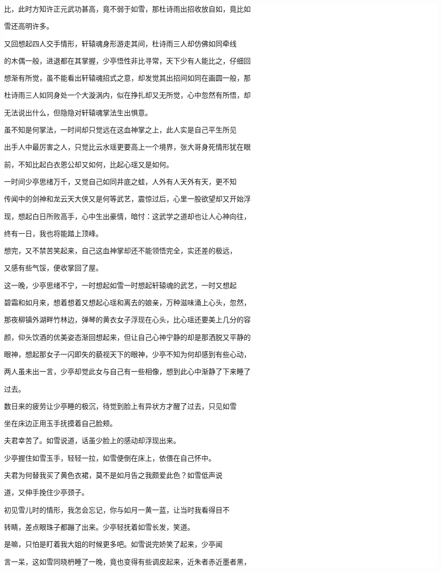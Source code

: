 比，此时方知许正元武功甚高，竟不弱于如雪，那杜诗雨出招收放自如，竟比如

雪还高明许多。

又回想起四人交手情形，轩辕魂身形游走其间，杜诗雨三人却仿佛如同牵线

的木偶一般，进退都在其掌握，少亭悟性非比寻常，天下少有人能比之，仔细回

想渐有所觉，虽不能看出轩辕魂招式之意，却发觉其出招间如同在画圆一般，那

杜诗雨三人如同身处一个大漩涡内，似在挣扎却又无所觉，心中忽然有所悟，却

无法说出什么，但隐隐对轩辕魂掌法生出惧意。

虽不知是何掌法，一时间却只觉远在这血神掌之上，此人实是自己平生所见

出手人中最厉害之人，只觉比云水瑶更要高上一个境界，张大哥身死情形犹在眼

前，不知比起白衣恩公却又如何，比起心瑶又是如何。

一时间少亭思绪万千，又觉自己如同井底之蛙，人外有人天外有天，更不知

传闻中的剑神和龙云天大侠又是何等武艺，震惊过后，心里一股欲望却又开始浮

现，想起白日所败高手，心中生出豪情，暗忖：这武学之道却也让人心神向往，

终有一日，我也将能踏上顶峰。

想完，又不禁苦笑起来，自己这血神掌却还不能领悟完全，实还差的极远，

又感有些气馁，便收掌回了屋。

这一晚，少亭思绪不宁，一时想起如雪一时想起轩辕魂的武艺，一时又想起

碧霜和如月来，想着想着又想起心瑶和离去的娘亲，万种滋味涌上心头，忽然，

那夜柳镇外湖畔竹林边，弹琴的黄衣女子浮现在心头，比心瑶还要美上几分的容

颜，仰头饮酒的优美姿态渐回想起来，但让自己心神宁静的却是那洒脱又平静的

眼神，想起那女子一闪即失的藐视天下的眼神，少亭不知为何却感到有些心动，

两人虽未出一言，少亭却觉此女与自己有一些相像，想到此心中渐静了下来睡了

过去。

数日来的疲劳让少亭睡的极沉，待觉到脸上有异状方才醒了过去，只见如雪

坐在床边正用玉手抚摸着自己脸颊。

夫君幸苦了。如雪说道，话虽少脸上的感动却浮现出来。

少亭握住如雪玉手，轻轻一拉，如雪便倒在床上，依偎在自己怀中。

夫君为何替我买了黄色衣裙，莫不是如月告之我颇爱此色？如雪低声说

道，又伸手挽住少亭颈子。

初见雪儿时的情形，我怎会忘记，你与如月一黄一蓝，让当时我看得目不

转睛，差点眼珠子都蹦了出来。少亭轻抚着如雪长发，笑道。

是嘛，只怕是盯着我大姐的时候更多吧。如雪说完娇笑了起来，少亭闻

言一呆，这如雪同晓枬睡了一晚，竟也变得有些调皮起来，近朱者赤近墨者黑，
